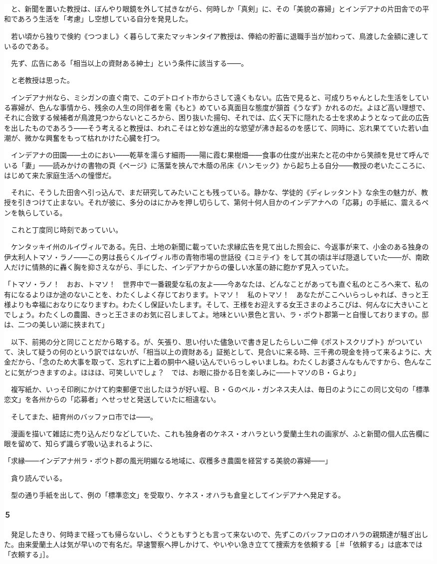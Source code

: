 　と、新聞を置いた教授は、ぼんやり眼鏡を外して拭きながら、何時しか「真剣」に、その「美貌の寡婦」とインデアナの片田舎での平和であろう生活を「考慮」し空想している自分を発見した。

　若い頃から独りで倹約《つつまし》く暮らして来たマッキンタイア教授は、俸給の貯蓄に退職手当が加わって、鳥渡した金額に達しているのである。





　先ず、広告にある「相当以上の資財ある紳士」という条件に該当する――。

　と老教授は思った。

　インデアナ州なら、ミシガンの直ぐ南で、このデトロイト市からさして遠くもない。広告で見ると、可成りちゃんとした生活をしている寡婦が、色んな事情から、残余の人生の同伴者を需《もと》めている真面目な態度が頷首《うなず》かれるのだ。よほど高い理想で、それに合致する候補者が鳥渡見つからないところから、困り抜いた揚句、それでは、広く天下に隠れたる士を求めようとなって此の広告を出したものであろう――そう考えると教授は、われこそはと妙な進出的な慾望が沸き起るのを感じて、同時に、忘れ果てていた若い血潮が、微かな興奮をもって枯れかけた心臓を打つ。





　インデアナの田園――土のにおい――乾草を濡らす細雨――陽に霞む果樹畑――食事の仕度が出来たと花の中から笑顔を見せて呼んでいる「妻」――読みかけの書物の頁《ページ》に落葉を挾んで木蔭の吊床《ハンモック》から起ち上る自分――教授の老いたこころに、はじめて来た家庭生活への憧憬だ。





　それに、そうした田舎へ引っ込んで、まだ研究してみたいことも残っている。静かな、学徒的《ディレッタント》な余生の魅力が、教授を引きつけて止まない。それが彼に、多分のはにかみを押し切らして、第何十何人目かのインデアナへの「応募」の手紙に、震えるペンを執らしている。





　これと丁度同じ時刻であっていい。

　ケンタッキイ州のルイヴィルである。先日、土地の新聞に載っていた求縁広告を見て出した照会に、今返事が来て、小金のある独身の伊太利人トマソ・ラノ――この男は長らくルイヴィル市の青物市場の世話役《コミテイ》をして其の頃は半ば隠退していた――が、南欧人だけに情熱的に轟く胸を抑さえながら、手にした、インデアナからの優しい水茎の跡に飽かず見入っていた。

「トマソ・ラノ！　おお、トマソ！　世界中で一番親愛な私の友よ――今あなたは、どんなことがあっても直ぐ私のところへ来て、私の有になるよりほか途のないことを、わたくしよく存じております。トマソ！　私のトマソ！　あなたがここへいらっしゃれば、きっと王様よりも幸福におなりになりますわ。わたくし保証いたします。そして、王様をお迎えする女王さまのよろこびは、何んなに大きいことでしょう。わたくしの農園、きっと王さまのお気に召しましてよ。地味といい景色と言い、ラ・ポウト郡第一と自慢しておりますの。邸は、二つの美しい湖に挾まれて」

　以下、前掲の分と同じことだから略する。が、矢張り、思い付いた儘急いで書き足したらしい二伸《ポストスクリプト》がついていて、決して疑うの何のという訳ではないが、「相当以上の資財ある」証拠として、見合いに来る時、三千弗の現金を持って来るように、大金だから、「念のため大事を取って、忘れずに上着の胴中へ縫い込んでいらっしゃいましね。わたくしお婆さんなもんですから、色んなことに気がつきますのよ。ほほほ、可笑しいでしょ？　では、お眼に掛かる日を楽しみに――トマソのＢ・Ｇより」

　複写紙か、いっそ印刷にかけて約束郵便で出したほうが好い程、Ｂ・Ｇのベル・ガンネス夫人は、毎日のようにこの同じ文句の「標準恋文」を各州からの「応募者」へせっせと発送していたに相違ない。

　そしてまた、紐育州のバッファロ市では――。

　漫画を描いて雑誌に売り込んだりなどしていた、これも独身者のケネス・オハラという愛蘭土生れの画家が、ふと新聞の個人広告欄に眼を留めて、知らず識らず吸い込まれるように、

「求縁――インデアナ州ラ・ポウト郡の風光明媚なる地域に、収穫多き農園を経営する美貌の寡婦――」

　貪り読んでいる。

　型の通り手紙を出して、例の「標準恋文」を受取り、ケネス・オハラも倉皇としてインデアナへ発足する。



#### ５




　発足したきり、何時まで経っても帰らないし、ぐうともすうとも言って来ないので、先ずこのバッファロのオハラの親類達が騒ぎ出した。由来愛蘭土人は気が早いので有名だ。早速警察へ押しかけて、やいやい急き立てて捜索方を依頼する［＃「依頼する」は底本では「衣頼する」］。
